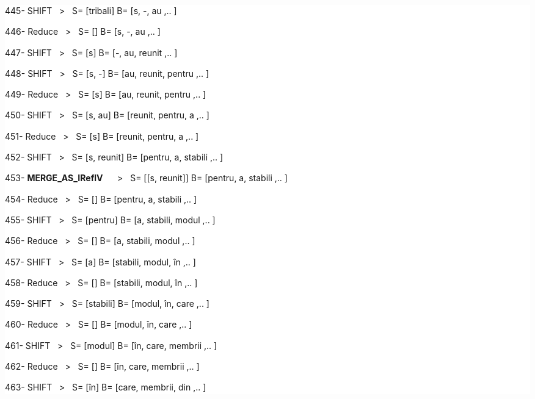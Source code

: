 445- SHIFT&nbsp;&nbsp;&nbsp;>&nbsp;&nbsp;&nbsp;S= [tribali]   B= [s, -, au ,.. ]



446- Reduce&nbsp;&nbsp;&nbsp;>&nbsp;&nbsp;&nbsp;S= []   B= [s, -, au ,.. ]



447- SHIFT&nbsp;&nbsp;&nbsp;>&nbsp;&nbsp;&nbsp;S= [s]   B= [-, au, reunit ,.. ]



448- SHIFT&nbsp;&nbsp;&nbsp;>&nbsp;&nbsp;&nbsp;S= [s, -]   B= [au, reunit, pentru ,.. ]



449- Reduce&nbsp;&nbsp;&nbsp;>&nbsp;&nbsp;&nbsp;S= [s]   B= [au, reunit, pentru ,.. ]



450- SHIFT&nbsp;&nbsp;&nbsp;>&nbsp;&nbsp;&nbsp;S= [s, au]   B= [reunit, pentru, a ,.. ]



451- Reduce&nbsp;&nbsp;&nbsp;>&nbsp;&nbsp;&nbsp;S= [s]   B= [reunit, pentru, a ,.. ]



452- SHIFT&nbsp;&nbsp;&nbsp;>&nbsp;&nbsp;&nbsp;S= [s, reunit]   B= [pentru, a, stabili ,.. ]



453- **MERGE_AS_IReflV**&nbsp;&nbsp;&nbsp;&nbsp;&nbsp;&nbsp;>&nbsp;&nbsp;&nbsp;S= [[s, reunit]]   B= [pentru, a, stabili ,.. ]



454- Reduce&nbsp;&nbsp;&nbsp;>&nbsp;&nbsp;&nbsp;S= []   B= [pentru, a, stabili ,.. ]



455- SHIFT&nbsp;&nbsp;&nbsp;>&nbsp;&nbsp;&nbsp;S= [pentru]   B= [a, stabili, modul ,.. ]



456- Reduce&nbsp;&nbsp;&nbsp;>&nbsp;&nbsp;&nbsp;S= []   B= [a, stabili, modul ,.. ]



457- SHIFT&nbsp;&nbsp;&nbsp;>&nbsp;&nbsp;&nbsp;S= [a]   B= [stabili, modul, în ,.. ]



458- Reduce&nbsp;&nbsp;&nbsp;>&nbsp;&nbsp;&nbsp;S= []   B= [stabili, modul, în ,.. ]



459- SHIFT&nbsp;&nbsp;&nbsp;>&nbsp;&nbsp;&nbsp;S= [stabili]   B= [modul, în, care ,.. ]



460- Reduce&nbsp;&nbsp;&nbsp;>&nbsp;&nbsp;&nbsp;S= []   B= [modul, în, care ,.. ]



461- SHIFT&nbsp;&nbsp;&nbsp;>&nbsp;&nbsp;&nbsp;S= [modul]   B= [în, care, membrii ,.. ]



462- Reduce&nbsp;&nbsp;&nbsp;>&nbsp;&nbsp;&nbsp;S= []   B= [în, care, membrii ,.. ]



463- SHIFT&nbsp;&nbsp;&nbsp;>&nbsp;&nbsp;&nbsp;S= [în]   B= [care, membrii, din ,.. ]

